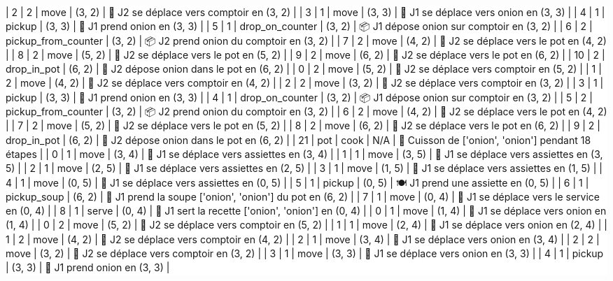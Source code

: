 |   2 | 2      | move         | (3, 2)   | 🚶 J2 se déplace vers comptoir en (3, 2) |
|   3 | 1      | move         | (3, 3)   | 🚶 J1 se déplace vers onion en (3, 3) |
|   4 | 1      | pickup       | (3, 3)   | 🥬 J1 prend onion en (3, 3) |
|   5 | 1      | drop_on_counter | (3, 2)   | 📦 J1 dépose onion sur comptoir en (3, 2) |
|   6 | 2      | pickup_from_counter | (3, 2)   | 📦 J2 prend onion du comptoir en (3, 2) |
|   7 | 2      | move         | (4, 2)   | 🚶 J2 se déplace vers le pot en (4, 2) |
|   8 | 2      | move         | (5, 2)   | 🚶 J2 se déplace vers le pot en (5, 2) |
|   9 | 2      | move         | (6, 2)   | 🚶 J2 se déplace vers le pot en (6, 2) |
|  10 | 2      | drop_in_pot  | (6, 2)   | 🍲 J2 dépose onion dans le pot en (6, 2) |
|   0 | 2      | move         | (5, 2)   | 🚶 J2 se déplace vers comptoir en (5, 2) |
|   1 | 2      | move         | (4, 2)   | 🚶 J2 se déplace vers comptoir en (4, 2) |
|   2 | 2      | move         | (3, 2)   | 🚶 J2 se déplace vers comptoir en (3, 2) |
|   3 | 1      | pickup       | (3, 3)   | 🥬 J1 prend onion en (3, 3) |
|   4 | 1      | drop_on_counter | (3, 2)   | 📦 J1 dépose onion sur comptoir en (3, 2) |
|   5 | 2      | pickup_from_counter | (3, 2)   | 📦 J2 prend onion du comptoir en (3, 2) |
|   6 | 2      | move         | (4, 2)   | 🚶 J2 se déplace vers le pot en (4, 2) |
|   7 | 2      | move         | (5, 2)   | 🚶 J2 se déplace vers le pot en (5, 2) |
|   8 | 2      | move         | (6, 2)   | 🚶 J2 se déplace vers le pot en (6, 2) |
|   9 | 2      | drop_in_pot  | (6, 2)   | 🍲 J2 dépose onion dans le pot en (6, 2) |
|  21 | pot    | cook         | N/A      | 🍲 Cuisson de ['onion', 'onion'] pendant 18 étapes |
|   0 | 1      | move         | (3, 4)   | 🚶 J1 se déplace vers assiettes en (3, 4) |
|   1 | 1      | move         | (3, 5)   | 🚶 J1 se déplace vers assiettes en (3, 5) |
|   2 | 1      | move         | (2, 5)   | 🚶 J1 se déplace vers assiettes en (2, 5) |
|   3 | 1      | move         | (1, 5)   | 🚶 J1 se déplace vers assiettes en (1, 5) |
|   4 | 1      | move         | (0, 5)   | 🚶 J1 se déplace vers assiettes en (0, 5) |
|   5 | 1      | pickup       | (0, 5)   | 🍽️ J1 prend une assiette en (0, 5) |
|   6 | 1      | pickup_soup  | (6, 2)   | 🍲 J1 prend la soupe ['onion', 'onion'] du pot en (6, 2) |
|   7 | 1      | move         | (0, 4)   | 🚶 J1 se déplace vers le service en (0, 4) |
|   8 | 1      | serve        | (0, 4)   | 🎉 J1 sert la recette ['onion', 'onion'] en (0, 4) |
|   0 | 1      | move         | (1, 4)   | 🚶 J1 se déplace vers onion en (1, 4) |
|   0 | 2      | move         | (5, 2)   | 🚶 J2 se déplace vers comptoir en (5, 2) |
|   1 | 1      | move         | (2, 4)   | 🚶 J1 se déplace vers onion en (2, 4) |
|   1 | 2      | move         | (4, 2)   | 🚶 J2 se déplace vers comptoir en (4, 2) |
|   2 | 1      | move         | (3, 4)   | 🚶 J1 se déplace vers onion en (3, 4) |
|   2 | 2      | move         | (3, 2)   | 🚶 J2 se déplace vers comptoir en (3, 2) |
|   3 | 1      | move         | (3, 3)   | 🚶 J1 se déplace vers onion en (3, 3) |
|   4 | 1      | pickup       | (3, 3)   | 🥬 J1 prend onion en (3, 3) |